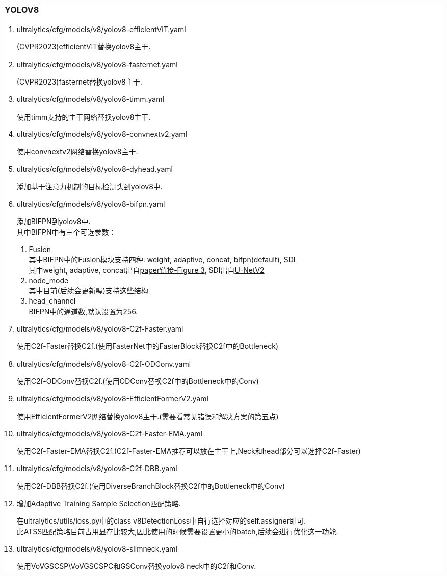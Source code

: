 ### YOLOV8
1. ultralytics/cfg/models/v8/yolov8-efficientViT.yaml

    (CVPR2023)efficientViT替换yolov8主干.

2. ultralytics/cfg/models/v8/yolov8-fasternet.yaml

    (CVPR2023)fasternet替换yolov8主干.

3. ultralytics/cfg/models/v8/yolov8-timm.yaml

    使用timm支持的主干网络替换yolov8主干.

4. ultralytics/cfg/models/v8/yolov8-convnextv2.yaml

    使用convnextv2网络替换yolov8主干.

5. ultralytics/cfg/models/v8/yolov8-dyhead.yaml

    添加基于注意力机制的目标检测头到yolov8中.

6. ultralytics/cfg/models/v8/yolov8-bifpn.yaml

    添加BIFPN到yolov8中.  
    其中BIFPN中有三个可选参数：
    1. Fusion  
        其中BIFPN中的Fusion模块支持四种: weight, adaptive, concat, bifpn(default), SDI  
        其中weight, adaptive, concat出自[paper链接-Figure 3](https://openreview.net/pdf?id=q2ZaVU6bEsT), SDI出自[U-NetV2](https://github.com/yaoppeng/U-Net_v2)
    2. node_mode  
        其中目前(后续会更新喔)支持这些[结构](#b)
    3. head_channel  
        BIFPN中的通道数,默认设置为256.

7. ultralytics/cfg/models/v8/yolov8-C2f-Faster.yaml

    使用C2f-Faster替换C2f.(使用FasterNet中的FasterBlock替换C2f中的Bottleneck)

8. ultralytics/cfg/models/v8/yolov8-C2f-ODConv.yaml

    使用C2f-ODConv替换C2f.(使用ODConv替换C2f中的Bottleneck中的Conv)

9. ultralytics/cfg/models/v8/yolov8-EfficientFormerV2.yaml

    使用EfficientFormerV2网络替换yolov8主干.(需要看[常见错误和解决方案的第五点](#a))  
10. ultralytics/cfg/models/v8/yolov8-C2f-Faster-EMA.yaml

    使用C2f-Faster-EMA替换C2f.(C2f-Faster-EMA推荐可以放在主干上,Neck和head部分可以选择C2f-Faster)
    
11. ultralytics/cfg/models/v8/yolov8-C2f-DBB.yaml

    使用C2f-DBB替换C2f.(使用DiverseBranchBlock替换C2f中的Bottleneck中的Conv)

12. 增加Adaptive Training Sample Selection匹配策略.

    在ultralytics/utils/loss.py中的class v8DetectionLoss中自行选择对应的self.assigner即可.  
    此ATSS匹配策略目前占用显存比较大,因此使用的时候需要设置更小的batch,后续会进行优化这一功能.

13. ultralytics/cfg/models/v8/yolov8-slimneck.yaml

    使用VoVGSCSP\VoVGSCSPC和GSConv替换yolov8 neck中的C2f和Conv.
